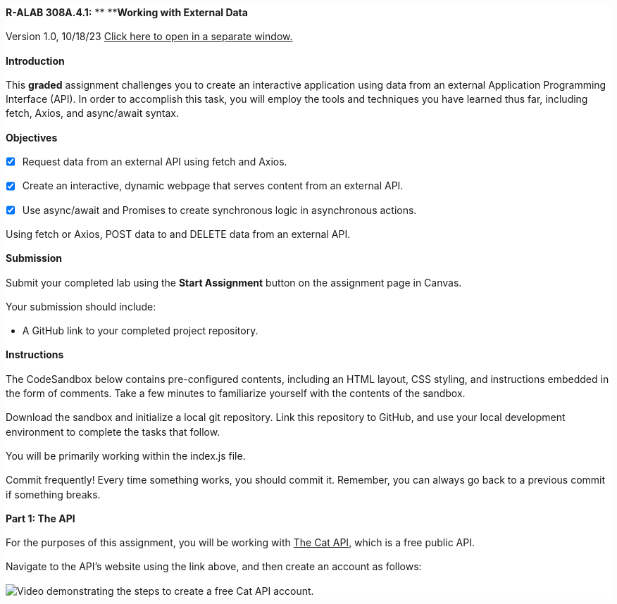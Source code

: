 **R-ALAB 308A.4.1:** **
****Working with External Data**

Version 1.0, 10/18/23
[Click here to open in a separate window.](https://www.canva.com/design/DAFySkw4byI/oqngLni9gPLyBrVgLe3YgQ/edit?utm_content=DAFySkw4byI&utm_campaign=designshare&utm_medium=link2&utm_source=sharebutton)

**Introduction**

This **graded** assignment challenges you to create an interactive application using data from an external Application Programming Interface (API). In order to accomplish this task, you will employ the tools and techniques you have learned thus far, including fetch, Axios, and async/await syntax.

**Objectives**

- [x] Request data from an external API using fetch and Axios.

- [x] Create an interactive, dynamic webpage that serves content from an external API.

- [x] Use async/await and Promises to create synchronous logic in asynchronous actions.

Using fetch or Axios, POST data to and DELETE data from an external API.

**Submission**

Submit your completed lab using the **Start Assignment** button on the assignment page in Canvas.

Your submission should include:

- A GitHub link to your completed project repository.

**Instructions**

The CodeSandbox below contains pre-configured contents, including an HTML layout, CSS styling, and instructions embedded in the form of comments. Take a few minutes to familiarize yourself with the contents of the sandbox.



<iframe src="https://cdn.iframe.ly/api/iframe?url=https%3A%2F%2Fcodesandbox.io%2Fembed%2Fajax-fetch-and-axios-lab-template-8yn8xq%3Ffontsize%3D14%26hidenavigation%3D1%26module%3D%252Findex.js%26theme%3Ddark&amp;key=462812a26b593f2dbfbfcbb14f6d699a" style="width:100%;height:100%;border:0" allowfullscreen="allowfullscreen" sandbox="allow-same-origin allow-scripts allow-popups allow-forms"></iframe>

Download the sandbox and initialize a local git repository. Link this repository to GitHub, and use your local development environment to complete the tasks that follow.

You will be primarily working within the index.js file.

Commit frequently! Every time something works, you should commit it. Remember, you can always go back to a previous commit if something breaks.

**Part 1: The API**

For the purposes of this assignment, you will be working with [The Cat API](https://thecatapi.com), which is a free public API.

Navigate to the API’s website using the link above, and then create an account as follows:

![Video demonstrating the steps to create a free Cat API account.](https://video-private-assets.canva.com/VAFyS5859Ro/p/9b24847680.jpg?exp=1728434340000&cf-ck=L659pt9MqZLSvcb9f0csHI18C-M8abXbdjXXX5_L874&cf-sig=p9E03oe_6TGPof900APb_bVOg25iMrnsfolIZUGxBjc&cf-sig-kid=CO7cCjZ_YiI=&sig=ObqZgxEWM3Z9rqDQbF17V34_0pQ7JyPyuk0iHHfooH0&sig-kid=GzFgFdhXD-Q=)
